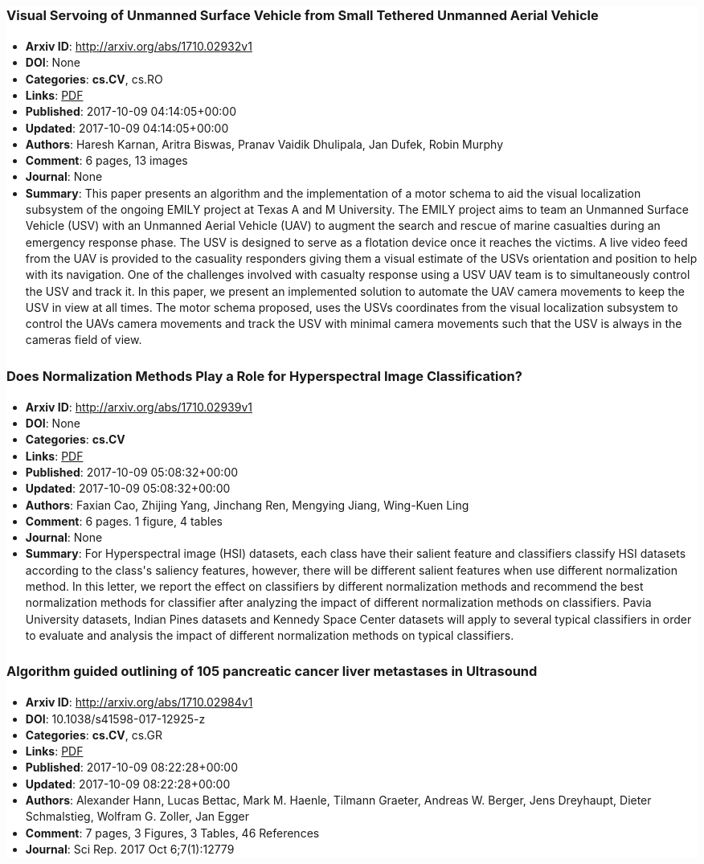 

### Visual Servoing of Unmanned Surface Vehicle from Small Tethered Unmanned Aerial Vehicle
- **Arxiv ID**: http://arxiv.org/abs/1710.02932v1
- **DOI**: None
- **Categories**: **cs.CV**, cs.RO
- **Links**: [PDF](http://arxiv.org/pdf/1710.02932v1)
- **Published**: 2017-10-09 04:14:05+00:00
- **Updated**: 2017-10-09 04:14:05+00:00
- **Authors**: Haresh Karnan, Aritra Biswas, Pranav Vaidik Dhulipala, Jan Dufek, Robin Murphy
- **Comment**: 6 pages, 13 images
- **Journal**: None
- **Summary**: This paper presents an algorithm and the implementation of a motor schema to aid the visual localization subsystem of the ongoing EMILY project at Texas A and M University. The EMILY project aims to team an Unmanned Surface Vehicle (USV) with an Unmanned Aerial Vehicle (UAV) to augment the search and rescue of marine casualties during an emergency response phase. The USV is designed to serve as a flotation device once it reaches the victims. A live video feed from the UAV is provided to the casuality responders giving them a visual estimate of the USVs orientation and position to help with its navigation. One of the challenges involved with casualty response using a USV UAV team is to simultaneously control the USV and track it. In this paper, we present an implemented solution to automate the UAV camera movements to keep the USV in view at all times. The motor schema proposed, uses the USVs coordinates from the visual localization subsystem to control the UAVs camera movements and track the USV with minimal camera movements such that the USV is always in the cameras field of view.



### Does Normalization Methods Play a Role for Hyperspectral Image Classification?
- **Arxiv ID**: http://arxiv.org/abs/1710.02939v1
- **DOI**: None
- **Categories**: **cs.CV**
- **Links**: [PDF](http://arxiv.org/pdf/1710.02939v1)
- **Published**: 2017-10-09 05:08:32+00:00
- **Updated**: 2017-10-09 05:08:32+00:00
- **Authors**: Faxian Cao, Zhijing Yang, Jinchang Ren, Mengying Jiang, Wing-Kuen Ling
- **Comment**: 6 pages. 1 figure, 4 tables
- **Journal**: None
- **Summary**: For Hyperspectral image (HSI) datasets, each class have their salient feature and classifiers classify HSI datasets according to the class's saliency features, however, there will be different salient features when use different normalization method. In this letter, we report the effect on classifiers by different normalization methods and recommend the best normalization methods for classifier after analyzing the impact of different normalization methods on classifiers. Pavia University datasets, Indian Pines datasets and Kennedy Space Center datasets will apply to several typical classifiers in order to evaluate and analysis the impact of different normalization methods on typical classifiers.



### Algorithm guided outlining of 105 pancreatic cancer liver metastases in Ultrasound
- **Arxiv ID**: http://arxiv.org/abs/1710.02984v1
- **DOI**: 10.1038/s41598-017-12925-z
- **Categories**: **cs.CV**, cs.GR
- **Links**: [PDF](http://arxiv.org/pdf/1710.02984v1)
- **Published**: 2017-10-09 08:22:28+00:00
- **Updated**: 2017-10-09 08:22:28+00:00
- **Authors**: Alexander Hann, Lucas Bettac, Mark M. Haenle, Tilmann Graeter, Andreas W. Berger, Jens Dreyhaupt, Dieter Schmalstieg, Wolfram G. Zoller, Jan Egger
- **Comment**: 7 pages, 3 Figures, 3 Tables, 46 References
- **Journal**: Sci Rep. 2017 Oct 6;7(1):12779